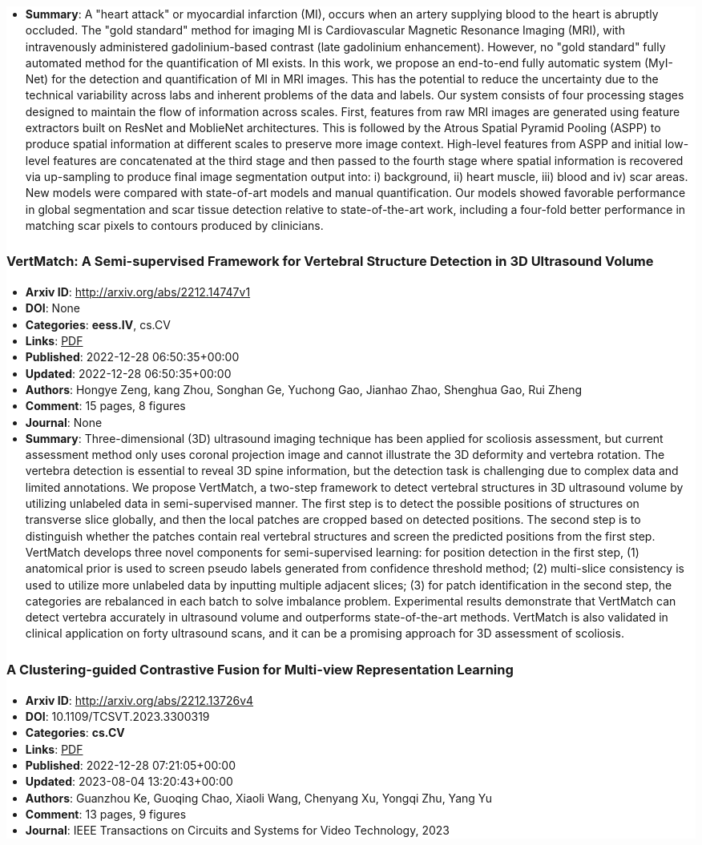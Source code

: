 - **Summary**: A "heart attack" or myocardial infarction (MI), occurs when an artery supplying blood to the heart is abruptly occluded. The "gold standard" method for imaging MI is Cardiovascular Magnetic Resonance Imaging (MRI), with intravenously administered gadolinium-based contrast (late gadolinium enhancement). However, no "gold standard" fully automated method for the quantification of MI exists. In this work, we propose an end-to-end fully automatic system (MyI-Net) for the detection and quantification of MI in MRI images. This has the potential to reduce the uncertainty due to the technical variability across labs and inherent problems of the data and labels. Our system consists of four processing stages designed to maintain the flow of information across scales. First, features from raw MRI images are generated using feature extractors built on ResNet and MoblieNet architectures. This is followed by the Atrous Spatial Pyramid Pooling (ASPP) to produce spatial information at different scales to preserve more image context. High-level features from ASPP and initial low-level features are concatenated at the third stage and then passed to the fourth stage where spatial information is recovered via up-sampling to produce final image segmentation output into: i) background, ii) heart muscle, iii) blood and iv) scar areas. New models were compared with state-of-art models and manual quantification. Our models showed favorable performance in global segmentation and scar tissue detection relative to state-of-the-art work, including a four-fold better performance in matching scar pixels to contours produced by clinicians.



### VertMatch: A Semi-supervised Framework for Vertebral Structure Detection in 3D Ultrasound Volume
- **Arxiv ID**: http://arxiv.org/abs/2212.14747v1
- **DOI**: None
- **Categories**: **eess.IV**, cs.CV
- **Links**: [PDF](http://arxiv.org/pdf/2212.14747v1)
- **Published**: 2022-12-28 06:50:35+00:00
- **Updated**: 2022-12-28 06:50:35+00:00
- **Authors**: Hongye Zeng, kang Zhou, Songhan Ge, Yuchong Gao, Jianhao Zhao, Shenghua Gao, Rui Zheng
- **Comment**: 15 pages, 8 figures
- **Journal**: None
- **Summary**: Three-dimensional (3D) ultrasound imaging technique has been applied for scoliosis assessment, but current assessment method only uses coronal projection image and cannot illustrate the 3D deformity and vertebra rotation. The vertebra detection is essential to reveal 3D spine information, but the detection task is challenging due to complex data and limited annotations. We propose VertMatch, a two-step framework to detect vertebral structures in 3D ultrasound volume by utilizing unlabeled data in semi-supervised manner. The first step is to detect the possible positions of structures on transverse slice globally, and then the local patches are cropped based on detected positions. The second step is to distinguish whether the patches contain real vertebral structures and screen the predicted positions from the first step. VertMatch develops three novel components for semi-supervised learning: for position detection in the first step, (1) anatomical prior is used to screen pseudo labels generated from confidence threshold method; (2) multi-slice consistency is used to utilize more unlabeled data by inputting multiple adjacent slices; (3) for patch identification in the second step, the categories are rebalanced in each batch to solve imbalance problem. Experimental results demonstrate that VertMatch can detect vertebra accurately in ultrasound volume and outperforms state-of-the-art methods. VertMatch is also validated in clinical application on forty ultrasound scans, and it can be a promising approach for 3D assessment of scoliosis.



### A Clustering-guided Contrastive Fusion for Multi-view Representation Learning
- **Arxiv ID**: http://arxiv.org/abs/2212.13726v4
- **DOI**: 10.1109/TCSVT.2023.3300319
- **Categories**: **cs.CV**
- **Links**: [PDF](http://arxiv.org/pdf/2212.13726v4)
- **Published**: 2022-12-28 07:21:05+00:00
- **Updated**: 2023-08-04 13:20:43+00:00
- **Authors**: Guanzhou Ke, Guoqing Chao, Xiaoli Wang, Chenyang Xu, Yongqi Zhu, Yang Yu
- **Comment**: 13 pages, 9 figures
- **Journal**: IEEE Transactions on Circuits and Systems for Video Technology,
  2023